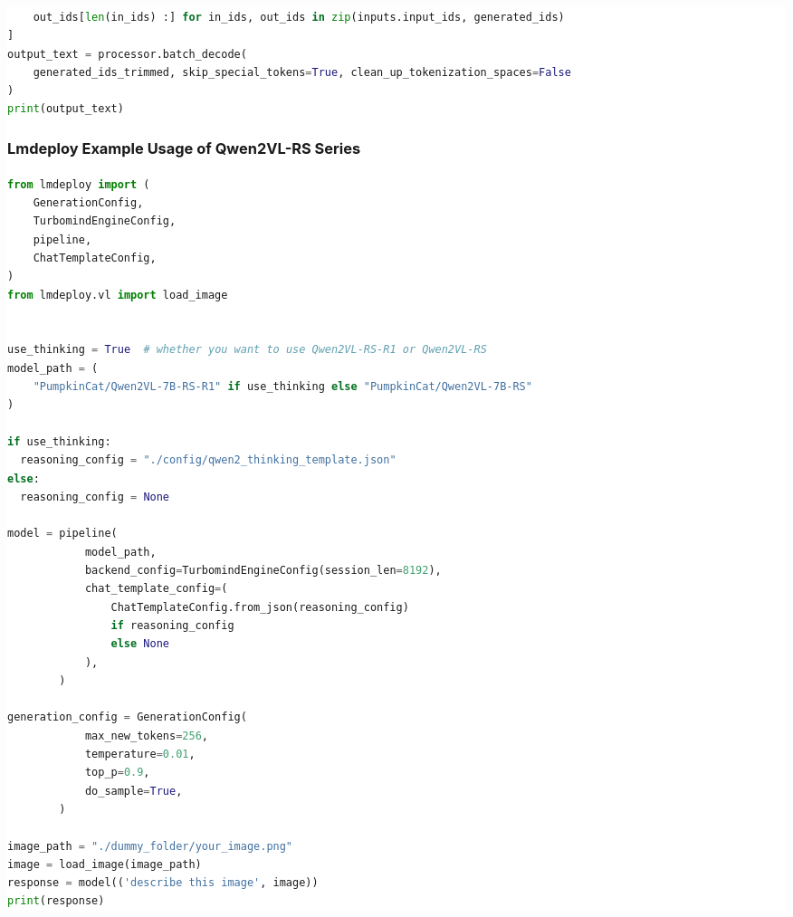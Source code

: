 ~~~python
    out_ids[len(in_ids) :] for in_ids, out_ids in zip(inputs.input_ids, generated_ids)
]
output_text = processor.batch_decode(
    generated_ids_trimmed, skip_special_tokens=True, clean_up_tokenization_spaces=False
)
print(output_text)
~~~

### Lmdeploy Example Usage of Qwen2VL-RS Series

~~~python
from lmdeploy import (
    GenerationConfig,
    TurbomindEngineConfig,
    pipeline,
    ChatTemplateConfig,
)
from lmdeploy.vl import load_image


use_thinking = True  # whether you want to use Qwen2VL-RS-R1 or Qwen2VL-RS
model_path = (
    "PumpkinCat/Qwen2VL-7B-RS-R1" if use_thinking else "PumpkinCat/Qwen2VL-7B-RS"
)

if use_thinking:
  reasoning_config = "./config/qwen2_thinking_template.json"
else:
  reasoning_config = None

model = pipeline(
            model_path,
            backend_config=TurbomindEngineConfig(session_len=8192),
            chat_template_config=(
                ChatTemplateConfig.from_json(reasoning_config)
                if reasoning_config
                else None
            ),
        )

generation_config = GenerationConfig(
            max_new_tokens=256,
            temperature=0.01,
            top_p=0.9,
            do_sample=True,
        )

image_path = "./dummy_folder/your_image.png"
image = load_image(image_path)
response = model(('describe this image', image))
print(response)
~~~
